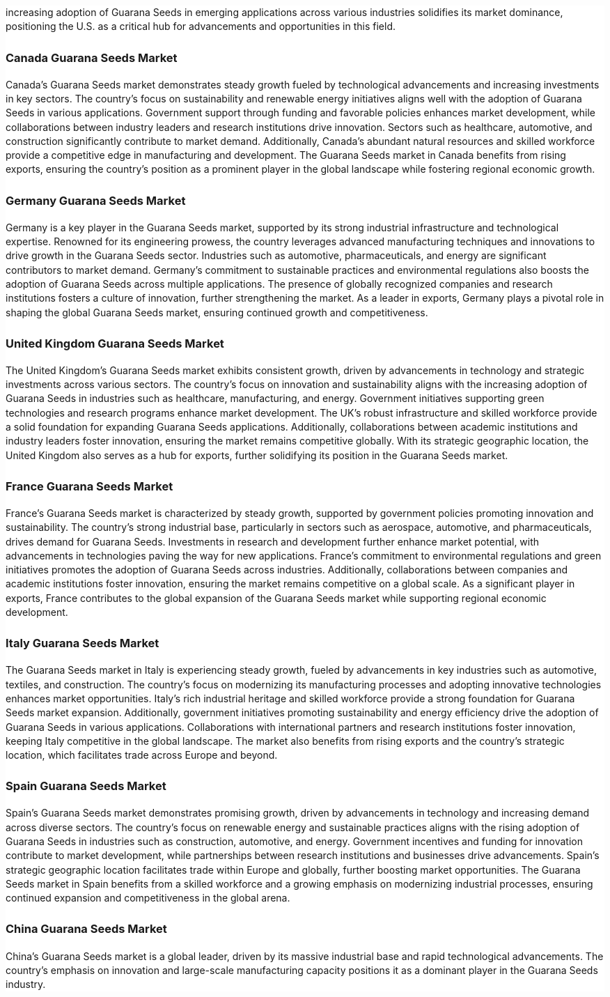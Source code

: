 increasing adoption of Guarana Seeds in emerging applications across various industries solidifies its market dominance, positioning the U.S. as a critical hub for advancements and opportunities in this field.</p><h3>Canada Guarana Seeds Market</h3><p>Canada&rsquo;s Guarana Seeds market demonstrates steady growth fueled by technological advancements and increasing investments in key sectors. The country&rsquo;s focus on sustainability and renewable energy initiatives aligns well with the adoption of Guarana Seeds in various applications. Government support through funding and favorable policies enhances market development, while collaborations between industry leaders and research institutions drive innovation. Sectors such as healthcare, automotive, and construction significantly contribute to market demand. Additionally, Canada&rsquo;s abundant natural resources and skilled workforce provide a competitive edge in manufacturing and development. The Guarana Seeds market in Canada benefits from rising exports, ensuring the country&rsquo;s position as a prominent player in the global landscape while fostering regional economic growth.</p><h3>Germany Guarana Seeds Market</h3><p>Germany is a key player in the Guarana Seeds market, supported by its strong industrial infrastructure and technological expertise. Renowned for its engineering prowess, the country leverages advanced manufacturing techniques and innovations to drive growth in the Guarana Seeds sector. Industries such as automotive, pharmaceuticals, and energy are significant contributors to market demand. Germany&rsquo;s commitment to sustainable practices and environmental regulations also boosts the adoption of Guarana Seeds across multiple applications. The presence of globally recognized companies and research institutions fosters a culture of innovation, further strengthening the market. As a leader in exports, Germany plays a pivotal role in shaping the global Guarana Seeds market, ensuring continued growth and competitiveness.</p><h3>United Kingdom Guarana Seeds Market</h3><p>The United Kingdom&rsquo;s Guarana Seeds market exhibits consistent growth, driven by advancements in technology and strategic investments across various sectors. The country&rsquo;s focus on innovation and sustainability aligns with the increasing adoption of Guarana Seeds in industries such as healthcare, manufacturing, and energy. Government initiatives supporting green technologies and research programs enhance market development. The UK&rsquo;s robust infrastructure and skilled workforce provide a solid foundation for expanding Guarana Seeds applications. Additionally, collaborations between academic institutions and industry leaders foster innovation, ensuring the market remains competitive globally. With its strategic geographic location, the United Kingdom also serves as a hub for exports, further solidifying its position in the Guarana Seeds market.</p><h3>France Guarana Seeds Market</h3><p>France&rsquo;s Guarana Seeds market is characterized by steady growth, supported by government policies promoting innovation and sustainability. The country&rsquo;s strong industrial base, particularly in sectors such as aerospace, automotive, and pharmaceuticals, drives demand for Guarana Seeds. Investments in research and development further enhance market potential, with advancements in technologies paving the way for new applications. France&rsquo;s commitment to environmental regulations and green initiatives promotes the adoption of Guarana Seeds across industries. Additionally, collaborations between companies and academic institutions foster innovation, ensuring the market remains competitive on a global scale. As a significant player in exports, France contributes to the global expansion of the Guarana Seeds market while supporting regional economic development.</p><h3>Italy Guarana Seeds Market</h3><p>The Guarana Seeds market in Italy is experiencing steady growth, fueled by advancements in key industries such as automotive, textiles, and construction. The country&rsquo;s focus on modernizing its manufacturing processes and adopting innovative technologies enhances market opportunities. Italy&rsquo;s rich industrial heritage and skilled workforce provide a strong foundation for Guarana Seeds market expansion. Additionally, government initiatives promoting sustainability and energy efficiency drive the adoption of Guarana Seeds in various applications. Collaborations with international partners and research institutions foster innovation, keeping Italy competitive in the global landscape. The market also benefits from rising exports and the country&rsquo;s strategic location, which facilitates trade across Europe and beyond.</p><h3>Spain Guarana Seeds Market</h3><p>Spain&rsquo;s Guarana Seeds market demonstrates promising growth, driven by advancements in technology and increasing demand across diverse sectors. The country&rsquo;s focus on renewable energy and sustainable practices aligns with the rising adoption of Guarana Seeds in industries such as construction, automotive, and energy. Government incentives and funding for innovation contribute to market development, while partnerships between research institutions and businesses drive advancements. Spain&rsquo;s strategic geographic location facilitates trade within Europe and globally, further boosting market opportunities. The Guarana Seeds market in Spain benefits from a skilled workforce and a growing emphasis on modernizing industrial processes, ensuring continued expansion and competitiveness in the global arena.</p><h3>China Guarana Seeds Market</h3><p>China&rsquo;s Guarana Seeds market is a global leader, driven by its massive industrial base and rapid technological advancements. The country&rsquo;s emphasis on innovation and large-scale manufacturing capacity positions it as a dominant player in the Guarana Seeds industry.